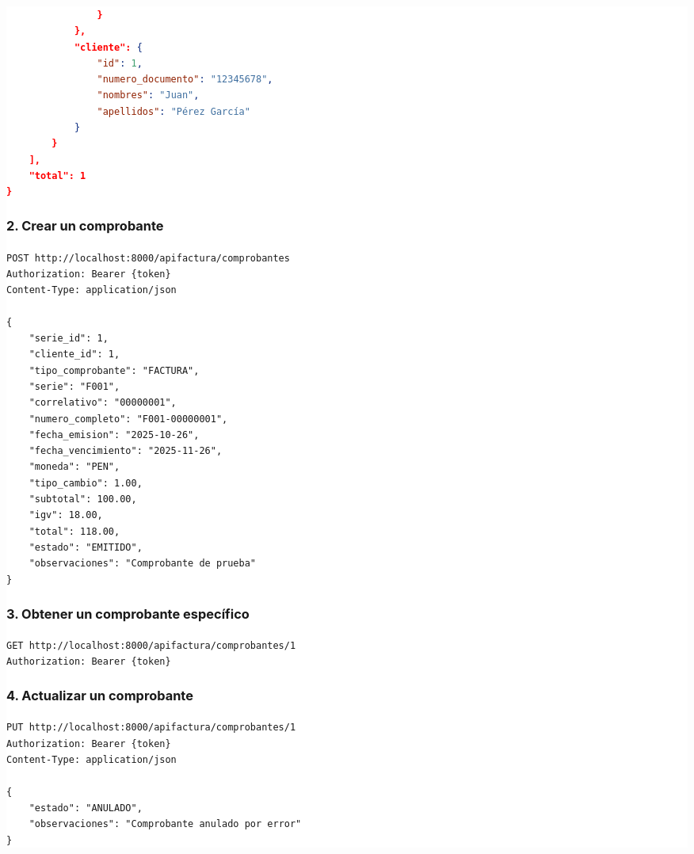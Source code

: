 ```json
                }
            },
            "cliente": {
                "id": 1,
                "numero_documento": "12345678",
                "nombres": "Juan",
                "apellidos": "Pérez García"
            }
        }
    ],
    "total": 1
}
```

### 2. Crear un comprobante
```
POST http://localhost:8000/apifactura/comprobantes
Authorization: Bearer {token}
Content-Type: application/json

{
    "serie_id": 1,
    "cliente_id": 1,
    "tipo_comprobante": "FACTURA",
    "serie": "F001",
    "correlativo": "00000001",
    "numero_completo": "F001-00000001",
    "fecha_emision": "2025-10-26",
    "fecha_vencimiento": "2025-11-26",
    "moneda": "PEN",
    "tipo_cambio": 1.00,
    "subtotal": 100.00,
    "igv": 18.00,
    "total": 118.00,
    "estado": "EMITIDO",
    "observaciones": "Comprobante de prueba"
}
```

### 3. Obtener un comprobante específico
```
GET http://localhost:8000/apifactura/comprobantes/1
Authorization: Bearer {token}
```

### 4. Actualizar un comprobante
```
PUT http://localhost:8000/apifactura/comprobantes/1
Authorization: Bearer {token}
Content-Type: application/json

{
    "estado": "ANULADO",
    "observaciones": "Comprobante anulado por error"
}
```
